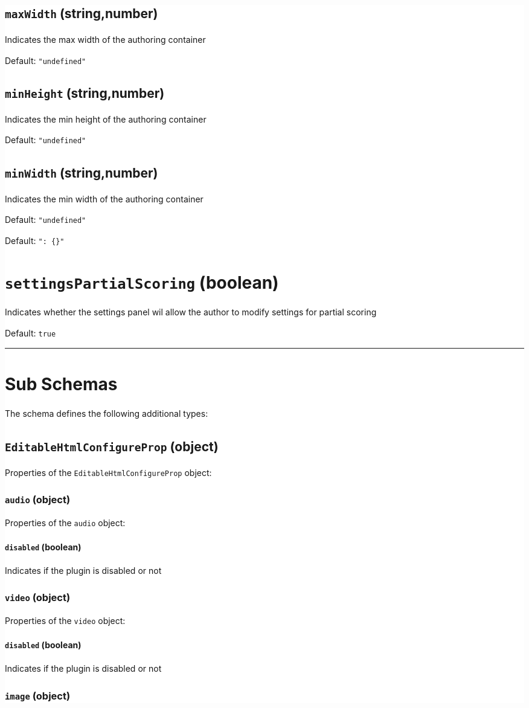 ## `maxWidth` (string,number)

Indicates the max width of the authoring container

Default: `"undefined"`

## `minHeight` (string,number)

Indicates the min height of the authoring container

Default: `"undefined"`

## `minWidth` (string,number)

Indicates the min width of the authoring container

Default: `"undefined"`

Default: `": {}"`

# `settingsPartialScoring` (boolean)

Indicates whether the settings panel wil allow the author to modify settings for partial scoring

Default: `true`

---

# Sub Schemas

The schema defines the following additional types:

## `EditableHtmlConfigureProp` (object)

Properties of the `EditableHtmlConfigureProp` object:

### `audio` (object)

Properties of the `audio` object:

#### `disabled` (boolean)

Indicates if the plugin is disabled or not

### `video` (object)

Properties of the `video` object:

#### `disabled` (boolean)

Indicates if the plugin is disabled or not

### `image` (object)
